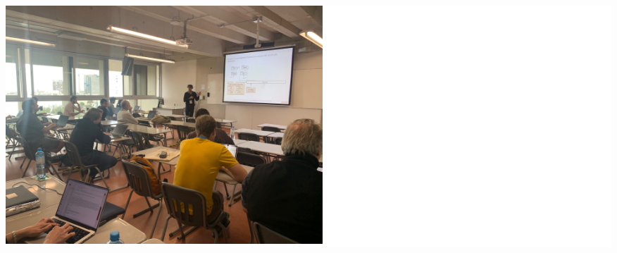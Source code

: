 <img src="/assets/img/photos/day1-tutorial-1-ICTA2023.jpg" alt="tutorials" title="Tutorials" width="450"/>
